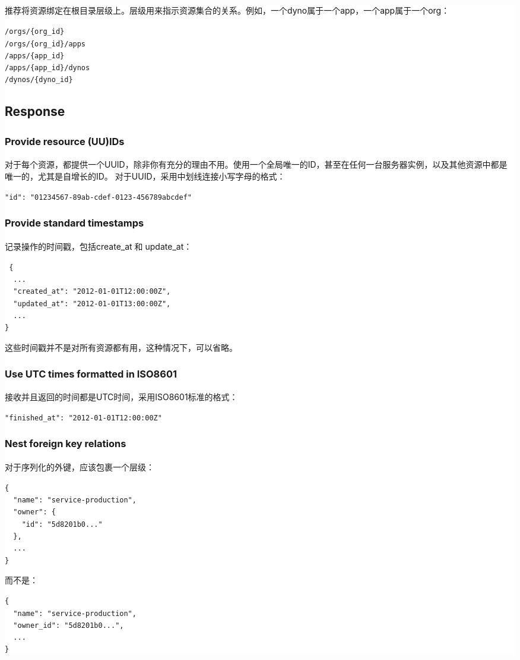 推荐将资源绑定在根目录层级上。层级用来指示资源集合的关系。例如，一个dyno属于一个app，一个app属于一个org：
```
/orgs/{org_id}
/orgs/{org_id}/apps
/apps/{app_id}
/apps/{app_id}/dynos
/dynos/{dyno_id}
```

Response
------------

### Provide resource (UU)IDs
对于每个资源，都提供一个UUID，除非你有充分的理由不用。使用一个全局唯一的ID，甚至在任何一台服务器实例，以及其他资源中都是唯一的，尤其是自增长的ID。
对于UUID，采用中划线连接小写字母的格式：
```
"id": "01234567-89ab-cdef-0123-456789abcdef"
```

###  Provide standard timestamps
记录操作的时间戳，包括create\_at 和 update_at：
```
 {
  ...
  "created_at": "2012-01-01T12:00:00Z",
  "updated_at": "2012-01-01T13:00:00Z",
  ...
}
```
这些时间戳并不是对所有资源都有用，这种情况下，可以省略。

###  Use UTC times formatted in ISO8601

接收并且返回的时间都是UTC时间，采用ISO8601标准的格式：
```
"finished_at": "2012-01-01T12:00:00Z"
```

### Nest foreign key relations
对于序列化的外键，应该包裹一个层级：
```
{
  "name": "service-production",
  "owner": {
    "id": "5d8201b0..."
  },
  ...
}
```

而不是：
```
{
  "name": "service-production",
  "owner_id": "5d8201b0...",
  ...
}
```
